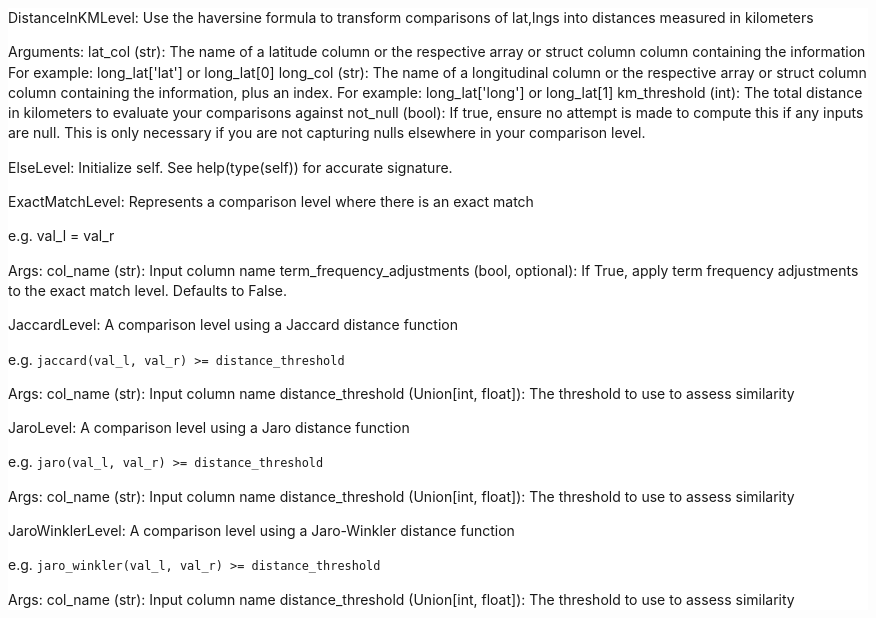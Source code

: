 DistanceInKMLevel:
Use the haversine formula to transform comparisons of lat,lngs
into distances measured in kilometers

Arguments:
    lat_col (str): The name of a latitude column or the respective array
        or struct column column containing the information
        For example: long_lat['lat'] or long_lat[0]
    long_col (str): The name of a longitudinal column or the respective array
        or struct column column containing the information, plus an index.
        For example: long_lat['long'] or long_lat[1]
    km_threshold (int): The total distance in kilometers to evaluate your
        comparisons against
    not_null (bool): If true, ensure no attempt is made to compute this if
        any inputs are null. This is only necessary if you are not
        capturing nulls elsewhere in your comparison level.

ElseLevel:
Initialize self.  See help(type(self)) for accurate signature.

ExactMatchLevel:
Represents a comparison level where there is an exact match

e.g. val_l = val_r

Args:
    col_name (str): Input column name
    term_frequency_adjustments (bool, optional): If True, apply term frequency
        adjustments to the exact match level. Defaults to False.

JaccardLevel:
A comparison level using a Jaccard distance function

e.g. `jaccard(val_l, val_r) >= distance_threshold`

Args:
    col_name (str): Input column name
    distance_threshold (Union[int, float]): The threshold to use to assess
        similarity

JaroLevel:
A comparison level using a Jaro distance function

e.g. `jaro(val_l, val_r) >= distance_threshold`

Args:
    col_name (str): Input column name
    distance_threshold (Union[int, float]): The threshold to use to assess
        similarity

JaroWinklerLevel:
A comparison level using a Jaro-Winkler distance function

e.g. `jaro_winkler(val_l, val_r) >= distance_threshold`

Args:
    col_name (str): Input column name
    distance_threshold (Union[int, float]): The threshold to use to assess
        similarity
